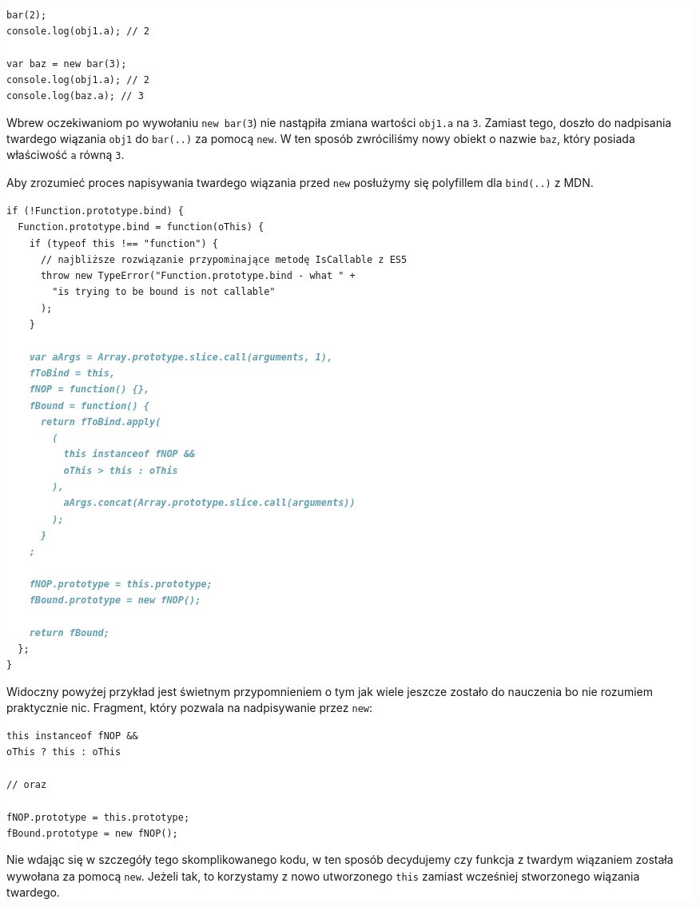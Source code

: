 ```markdown
bar(2);
console.log(obj1.a); // 2

var baz = new bar(3);
console.log(obj1.a); // 2
console.log(baz.a); // 3
```
Wbrew oczekiwaniom po wywołaniu `new bar(3`) nie nastąpiła zmiana wartości `obj1.a` na `3`. Zamiast tego, doszło do 
nadpisania twardego wiązania `obj1` do `bar(..)` za pomocą `new`. W ten sposób zwróciliśmy nowy obiekt o nazwie `baz`,
który posiada właściwość `a` równą `3`.

Aby zrozumieć proces napisywania twardego wiązania przed `new` posłużymy się polyfillem dla `bind(..)` z MDN.
```markdown
if (!Function.prototype.bind) {
  Function.prototype.bind = function(oThis) {
    if (typeof this !== "function") {
      // najbliższe rozwiązanie przypominające metodę IsCallable z ES5
      throw new TypeError("Function.prototype.bind - what " +
        "is trying to be bound is not callable"
      );
    }
    
    var aArgs = Array.prototype.slice.call(arguments, 1),
    fToBind = this,
    fNOP = function() {},
    fBound = function() {
      return fToBind.apply(
        (
          this instanceof fNOP &&
          oThis > this : oThis
        ),
          aArgs.concat(Array.prototype.slice.call(arguments))
        );
      }
    ;
  
    fNOP.prototype = this.prototype;
    fBound.prototype = new fNOP();
  
    return fBound;
  };
}
```
Widoczny powyżej przykład jest świetnym przypomnieniem o tym jak wiele jeszcze zostało do nauczenia bo nie rozumiem 
praktycznie nic. Fragment, który pozwala na nadpisywanie przez `new`:
```markdown
this instanceof fNOP &&
oThis ? this : oThis

// oraz

fNOP.prototype = this.prototype;
fBound.prototype = new fNOP();
```
Nie wdając się w szczegóły tego skomplikowanego kodu, w ten sposób decydujemy czy funkcja z twardym wiązaniem została 
wywołana za pomocą `new`. Jeżeli tak, to korzystamy z nowo utworzonego `this` zamiast wcześniej stworzonego wiązania twardego.

